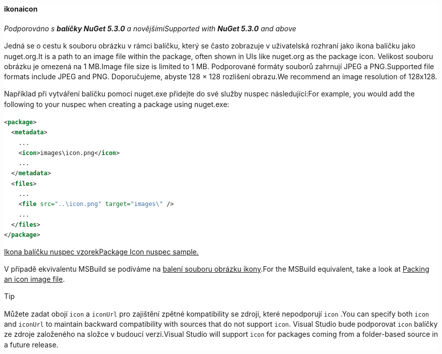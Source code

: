 #### <a name="icon"></a><span data-ttu-id="9c4f2-183">ikona</span><span class="sxs-lookup"><span data-stu-id="9c4f2-183">icon</span></span>

<span data-ttu-id="9c4f2-184">*Podporováno s **balíčky NuGet 5.3.0** a novějšími*</span><span class="sxs-lookup"><span data-stu-id="9c4f2-184">*Supported with **NuGet 5.3.0** and above*</span></span>

<span data-ttu-id="9c4f2-185">Jedná se o cestu k souboru obrázku v rámci balíčku, který se často zobrazuje v uživatelská rozhraní jako ikona balíčku jako nuget.org.</span><span class="sxs-lookup"><span data-stu-id="9c4f2-185">It is a path to an image file within the package, often shown in UIs like nuget.org as the package icon.</span></span> <span data-ttu-id="9c4f2-186">Velikost souboru obrázku je omezená na 1 MB.</span><span class="sxs-lookup"><span data-stu-id="9c4f2-186">Image file size is limited to 1 MB.</span></span> <span data-ttu-id="9c4f2-187">Podporované formáty souborů zahrnují JPEG a PNG.</span><span class="sxs-lookup"><span data-stu-id="9c4f2-187">Supported file formats include JPEG and PNG.</span></span> <span data-ttu-id="9c4f2-188">Doporučujeme, abyste 128 × 128 rozlišení obrazu.</span><span class="sxs-lookup"><span data-stu-id="9c4f2-188">We recommend an image resolution of 128x128.</span></span>

<span data-ttu-id="9c4f2-189">Například při vytváření balíčku pomocí nuget.exe přidejte do své služby nuspec následující:</span><span class="sxs-lookup"><span data-stu-id="9c4f2-189">For example, you would add the following to your nuspec when creating a package using nuget.exe:</span></span>

```xml
<package>
  <metadata>
    ...
    <icon>images\icon.png</icon>
    ...
  </metadata>
  <files>
    ...
    <file src="..\icon.png" target="images\" />
    ...
  </files>
</package>
```

[<span data-ttu-id="9c4f2-190">Ikona balíčku nuspec vzorek</span><span class="sxs-lookup"><span data-stu-id="9c4f2-190">Package Icon nuspec sample.</span></span>](https://github.com/NuGet/Samples/tree/main/PackageIconNuspecExample)

<span data-ttu-id="9c4f2-191">V případě ekvivalentu MSBuild se podíváme na [balení souboru obrázku ikony](msbuild-targets.md#packing-an-icon-image-file).</span><span class="sxs-lookup"><span data-stu-id="9c4f2-191">For the MSBuild equivalent, take a look at [Packing an icon image file](msbuild-targets.md#packing-an-icon-image-file).</span></span>

> [!Tip]
> <span data-ttu-id="9c4f2-192">Můžete zadat obojí `icon` a `iconUrl` pro zajištění zpětné kompatibility se zdroji, které nepodporují `icon` .</span><span class="sxs-lookup"><span data-stu-id="9c4f2-192">You can specify both `icon` and `iconUrl` to maintain backward compatibility with sources that do not support `icon`.</span></span> <span data-ttu-id="9c4f2-193">Visual Studio bude podporovat `icon` balíčky ze zdroje založeného na složce v budoucí verzi.</span><span class="sxs-lookup"><span data-stu-id="9c4f2-193">Visual Studio will support `icon` for packages coming from a folder-based source in a future release.</span></span>
